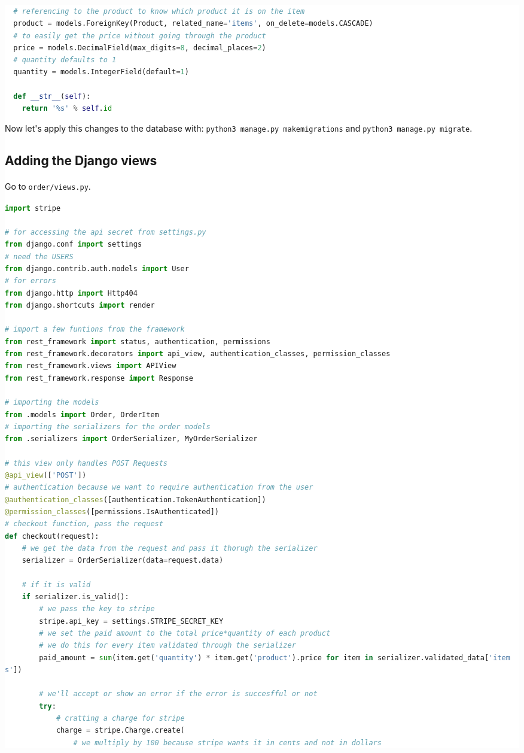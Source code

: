 ```python
  # referencing to the product to know which product it is on the item
  product = models.ForeignKey(Product, related_name='items', on_delete=models.CASCADE)
  # to easily get the price without going through the product
  price = models.DecimalField(max_digits=8, decimal_places=2)
  # quantity defaults to 1
  quantity = models.IntegerField(default=1)

  def __str__(self):
    return '%s' % self.id
```

Now let's apply this changes to the database with: `python3 manage.py makemigrations` and `python3 manage.py migrate`.

## Adding the Django views

Go to `order/views.py`.

```python
import stripe

# for accessing the api secret from settings.py
from django.conf import settings
# need the USERS
from django.contrib.auth.models import User
# for errors
from django.http import Http404
from django.shortcuts import render

# import a few funtions from the framework
from rest_framework import status, authentication, permissions
from rest_framework.decorators import api_view, authentication_classes, permission_classes
from rest_framework.views import APIView
from rest_framework.response import Response

# importing the models
from .models import Order, OrderItem
# importing the serializers for the order models
from .serializers import OrderSerializer, MyOrderSerializer

# this view only handles POST Requests
@api_view(['POST'])
# authentication because we want to require authentication from the user
@authentication_classes([authentication.TokenAuthentication])
@permission_classes([permissions.IsAuthenticated])
# checkout function, pass the request
def checkout(request):
    # we get the data from the request and pass it thorugh the serializer
    serializer = OrderSerializer(data=request.data)

    # if it is valid
    if serializer.is_valid():
        # we pass the key to stripe
        stripe.api_key = settings.STRIPE_SECRET_KEY
        # we set the paid amount to the total price*quantity of each product
        # we do this for every item validated through the serializer
        paid_amount = sum(item.get('quantity') * item.get('product').price for item in serializer.validated_data['items'])

        # we'll accept or show an error if the error is succesfful or not
        try:
            # cratting a charge for stripe
            charge = stripe.Charge.create(
                # we multiply by 100 because stripe wants it in cents and not in dollars
```